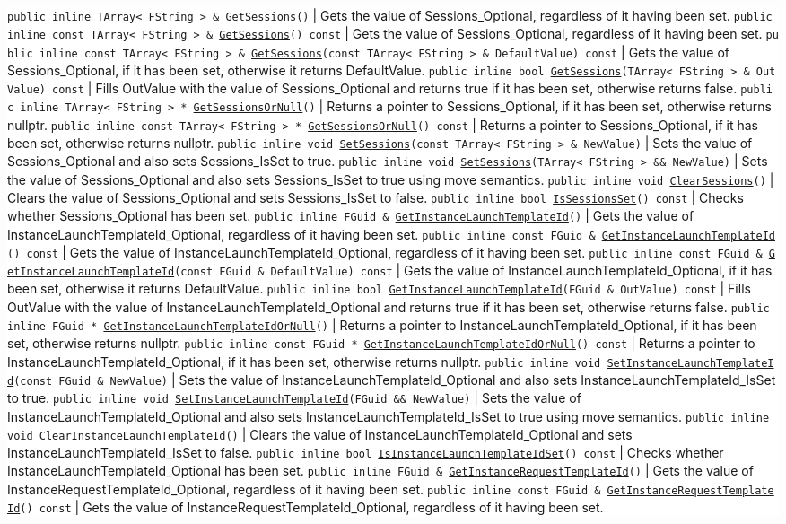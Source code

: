 `public inline TArray< FString > & `[`GetSessions`](#structFRHAPI__MatchMakingSessionRequest_1a49be0ffee22f26a668d46112b5d19d90)`()` | Gets the value of Sessions_Optional, regardless of it having been set.
`public inline const TArray< FString > & `[`GetSessions`](#structFRHAPI__MatchMakingSessionRequest_1a0881d22210d536918dd140d9a9157323)`() const` | Gets the value of Sessions_Optional, regardless of it having been set.
`public inline const TArray< FString > & `[`GetSessions`](#structFRHAPI__MatchMakingSessionRequest_1ad9530a39ccbcb041823512e07de1d896)`(const TArray< FString > & DefaultValue) const` | Gets the value of Sessions_Optional, if it has been set, otherwise it returns DefaultValue.
`public inline bool `[`GetSessions`](#structFRHAPI__MatchMakingSessionRequest_1aec2cfe21efa2f6ab64f194ae28cb4b1e)`(TArray< FString > & OutValue) const` | Fills OutValue with the value of Sessions_Optional and returns true if it has been set, otherwise returns false.
`public inline TArray< FString > * `[`GetSessionsOrNull`](#structFRHAPI__MatchMakingSessionRequest_1aa6be3be1ddfd1c490920a1bc895a1dd0)`()` | Returns a pointer to Sessions_Optional, if it has been set, otherwise returns nullptr.
`public inline const TArray< FString > * `[`GetSessionsOrNull`](#structFRHAPI__MatchMakingSessionRequest_1abd7b2c6e72a208ecd4453f5617c3f331)`() const` | Returns a pointer to Sessions_Optional, if it has been set, otherwise returns nullptr.
`public inline void `[`SetSessions`](#structFRHAPI__MatchMakingSessionRequest_1a8f51d0c150193d0ec5d24b23969460bf)`(const TArray< FString > & NewValue)` | Sets the value of Sessions_Optional and also sets Sessions_IsSet to true.
`public inline void `[`SetSessions`](#structFRHAPI__MatchMakingSessionRequest_1a534bdec08d0a0cbc55e85836e43d0b60)`(TArray< FString > && NewValue)` | Sets the value of Sessions_Optional and also sets Sessions_IsSet to true using move semantics.
`public inline void `[`ClearSessions`](#structFRHAPI__MatchMakingSessionRequest_1adebdd1ee3e1ee275131abc42bc143446)`()` | Clears the value of Sessions_Optional and sets Sessions_IsSet to false.
`public inline bool `[`IsSessionsSet`](#structFRHAPI__MatchMakingSessionRequest_1a58098576bdc0b55a150d49744409d74a)`() const` | Checks whether Sessions_Optional has been set.
`public inline FGuid & `[`GetInstanceLaunchTemplateId`](#structFRHAPI__MatchMakingSessionRequest_1a21eafe1f13121b2d3f86c3197a4252bf)`()` | Gets the value of InstanceLaunchTemplateId_Optional, regardless of it having been set.
`public inline const FGuid & `[`GetInstanceLaunchTemplateId`](#structFRHAPI__MatchMakingSessionRequest_1a13a75f79b974ef6f7e8fe0c192c19cf4)`() const` | Gets the value of InstanceLaunchTemplateId_Optional, regardless of it having been set.
`public inline const FGuid & `[`GetInstanceLaunchTemplateId`](#structFRHAPI__MatchMakingSessionRequest_1a972144cb57dfe2349499bd2a31c2dca6)`(const FGuid & DefaultValue) const` | Gets the value of InstanceLaunchTemplateId_Optional, if it has been set, otherwise it returns DefaultValue.
`public inline bool `[`GetInstanceLaunchTemplateId`](#structFRHAPI__MatchMakingSessionRequest_1ac50153c32345b189dba6829c454c886c)`(FGuid & OutValue) const` | Fills OutValue with the value of InstanceLaunchTemplateId_Optional and returns true if it has been set, otherwise returns false.
`public inline FGuid * `[`GetInstanceLaunchTemplateIdOrNull`](#structFRHAPI__MatchMakingSessionRequest_1a8f9178a3a6fb358ef60dfebf984a1be6)`()` | Returns a pointer to InstanceLaunchTemplateId_Optional, if it has been set, otherwise returns nullptr.
`public inline const FGuid * `[`GetInstanceLaunchTemplateIdOrNull`](#structFRHAPI__MatchMakingSessionRequest_1a0e506ce7a18ced122a29fc36771411cb)`() const` | Returns a pointer to InstanceLaunchTemplateId_Optional, if it has been set, otherwise returns nullptr.
`public inline void `[`SetInstanceLaunchTemplateId`](#structFRHAPI__MatchMakingSessionRequest_1aa98a00a35a2f60e9ee0c02b18236aed3)`(const FGuid & NewValue)` | Sets the value of InstanceLaunchTemplateId_Optional and also sets InstanceLaunchTemplateId_IsSet to true.
`public inline void `[`SetInstanceLaunchTemplateId`](#structFRHAPI__MatchMakingSessionRequest_1a2833f16ecc18ba36b24460f74b6d66e8)`(FGuid && NewValue)` | Sets the value of InstanceLaunchTemplateId_Optional and also sets InstanceLaunchTemplateId_IsSet to true using move semantics.
`public inline void `[`ClearInstanceLaunchTemplateId`](#structFRHAPI__MatchMakingSessionRequest_1a562cc24bffffbe5275439d90a065df58)`()` | Clears the value of InstanceLaunchTemplateId_Optional and sets InstanceLaunchTemplateId_IsSet to false.
`public inline bool `[`IsInstanceLaunchTemplateIdSet`](#structFRHAPI__MatchMakingSessionRequest_1acac90d2c47aa95a5460da0449c9a36d5)`() const` | Checks whether InstanceLaunchTemplateId_Optional has been set.
`public inline FGuid & `[`GetInstanceRequestTemplateId`](#structFRHAPI__MatchMakingSessionRequest_1ae151b3b947e8e8f0e57c699b0ae309c1)`()` | Gets the value of InstanceRequestTemplateId_Optional, regardless of it having been set.
`public inline const FGuid & `[`GetInstanceRequestTemplateId`](#structFRHAPI__MatchMakingSessionRequest_1a86405b5b4a2601d75abe88337cbce675)`() const` | Gets the value of InstanceRequestTemplateId_Optional, regardless of it having been set.